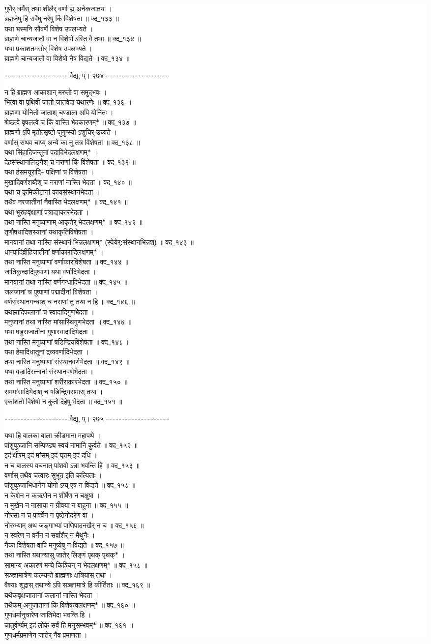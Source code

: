 गुणैर् धर्मैस् तथा शीलैर् वर्णा ह्य् अनेकजातयः  ।  
ब्रह्मजेषु हि सर्वेषु नरेषु किं विशेषता  ॥ क्द_१३३ ॥  
यथा भस्मनि सौवर्णे विशेष उपलभ्यते  ।  
ब्राह्मणे चान्यजातौ वा न विशेषो ऽस्ति वै तथा  ॥ क्द_१३४ ॥  
यथा प्रकाशतमसोर् विशेष उपलभ्यते  ।  
ब्राह्मणे चान्यजातौ वा विशेषो नैष विद्यते  ॥ क्द_१३४ ॥  
  
-------------------- वैद्य, प्। २७४ --------------------  

न हि ब्राह्मण आकाशान् मरुतो वा समुद्भवः  ।  
भित्वा वा पृथिवीं जातो जातवेदा यथारणेः  ॥ क्द_१३६ ॥  
ब्राह्मणा योनितो जाताश् चण्डाला अपि योनितः  ।  
श्रेष्ठत्वे वृषलत्वे च किं वास्ति भेदकारणम्*  ॥ क्द_१३७ ॥  
ब्राह्मणो ऽपि मृतोत्सृष्टो जुगुप्स्यो ऽशुचिर् उच्यते  ।  
वर्णास् सथव चाप्य् अन्ये का नु तत्र विशेषता  ॥ क्द_१३८ ॥  
यथा सिंहादिजन्तूनां पदादिभेदलक्षणम्*  ।  
देहसंस्थानलिङ्गैश् च नराणां किं विशेषता  ॥ क्द_१३९ ॥  
यथा हंसमयूरादि- पक्षिणां च विशेषता  ।  
मुखादिवर्णशब्दैश् च नराणां नास्ति भेदता  ॥ क्द_१४० ॥  
यथा च कृमिकीटानां कायसंस्थानभेदता  ।  
तथैव नरजातीनां नैवास्ति भेदलक्षणम्*  ॥ क्द_१४१ ॥  
यथा भूरुहवृक्षाणां पत्राद्याकारभेदता  ।  
तथा नास्ति मनुष्याणाम् आकृतेर् भेदलक्षणम्*  ॥ क्द_१४२ ॥  
तृणौषधादिशस्यानां यथाकृतिविशेषता  ।  
मानवानां तथा नास्ति संस्थानं भिन्नलक्षणम्* (स्पेयेर्:संस्थानभिन्नश्)  ॥ क्द_१४३ ॥  
धान्यादिव्रीहिजातीनां वर्णाकारादिलक्षणम्*  ।  
तथा नास्ति मनुष्याणां वर्णाकारविशेषता  ॥ क्द_१४४ ॥  
जातिकुन्दादिपुष्पाणां यथा वर्णादिभेदता  ।  
मानवानां तथा नास्ति वर्णगन्धादिभेदता  ॥ क्द_१४५ ॥  
जलजानां च पुष्पाणां पद्मादीनां विशेषता  ।  
वर्णसंस्थानगन्धाश् च नराणां तु तथा न हि  ॥ क्द_१४६ ॥  
यथाम्रादिफलानां च स्वादादिगुणभेदता  ।  
मनुजानां तथा नास्ति मांसास्थिगुणभेदता  ॥ क्द_१४७ ॥  
यथा षड्रसजातीनां गुणास्वादादिभेदता  ।  
तथा नास्ति मनुष्याणां षडिन्द्रियविशेषता  ॥ क्द_१४८ ॥  
यथा हेमादिधातूनां द्रव्यवर्णादिभेदता  ।  
तथा नास्ति मनुष्याणां संस्थानवर्णभेदता  ॥ क्द_१४९ ॥  
यथा वज्रादिरत्नानां संस्थानवर्णभेदता  ।  
तथा नास्ति मनुष्याणां शरीराकारभेदता  ॥ क्द_१५० ॥  
सममांसादिभेदाश् च षडिन्द्रियसमास् तथा  ।  
एकांशतो विशेषो न कुतो देहेषु भेदता  ॥ क्द_१५१ ॥  
  
-------------------- वैद्य, प्। २७५ --------------------  

यथा हि बालका बाला क्रीडमाना महापथे  ।  
पांशुपुञ्जानि सम्पिण्ड्य स्वयं नामानि कुर्वते  ॥ क्द_१५२ ॥  
इदं क्षीरम् इदं मांसम् इदं घृतम् इदं दधि  ।  
न च बालस्य वचनात् पांशवो ऽन्ना भवन्ति हि  ॥ क्द_१५३ ॥  
वर्णास् तथैव चत्वारः सुभूत इति कल्पिताः  ।  
पांशुपुञ्जाभिधानेन योगो ऽप्य् एष न विद्यते  ॥ क्द_१५८ ॥  
न केशेन न कऋणेन न शीर्षेण न चक्षुषा  ।  
न मुखेन न नासाया न ग्रीवया न बाहुना  ॥ क्द_१५५ ॥  
नोरसा न च पार्श्वेन न पृष्ठेनोदरेण वा  ।  
नोरुभ्याम् अथ जङ्गाभ्यां पाणिपादनखैर् न च  ॥ क्द_१५६ ॥  
न स्वरेण न वर्नेन न सर्वांशैर् न मैथुनैः  ।  
नैका विशेषता वापि मनुष्येषु न विद्यते  ॥ क्द_१५७ ॥  
तथा नास्ति यथान्यासु जातेर् लिङ्गं पृथक् पृथक्*  ।  
सामान्य् अकारणं मन्ये किञ्चिन् न भेदलक्षणम्*  ॥ क्द_१५८ ॥  
सञ्ज्ञामात्रेण कल्प्यन्ते ब्राह्मणाः क्षत्रियास् तथा  ।  
वैश्याः शूद्रास् तथान्ये ऽपि सञ्ज्ञामात्रे हि कीर्तिताः  ॥ क्द_१६९ ॥  
यथैकवृक्षजातानां फलानां नास्ति भेदता  ।  
तथैकम् अनुजातानां किं विशेषत्वलक्षणम्*  ॥ क्द_१६० ॥  
गुणधर्मानुचारेण जातिभेदा भवन्ति हि  ।  
चातुर्वर्ण्यम् इदं लोके सर्वं हि मनुसम्भवम्*  ॥ क्द_१६१ ॥  
गुणधर्मप्रमाणेन जातेर् नैव प्रमाणता  ।  